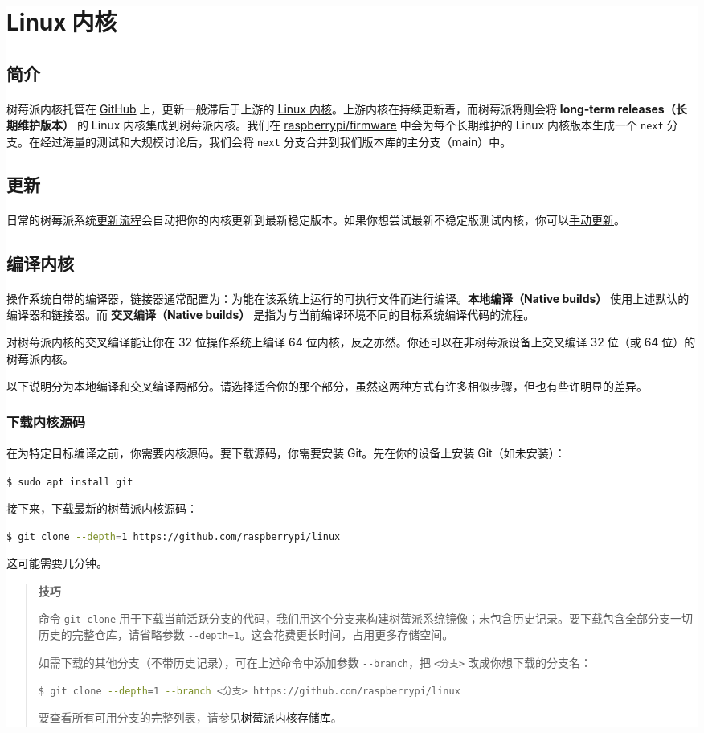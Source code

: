 # Linux 内核

## 简介

树莓派内核托管在 [GitHub](https://github.com/raspberrypi/linux) 上，更新一般滞后于上游的 [Linux 内核](https://github.com/torvalds/linux)。上游内核在持续更新着，而树莓派将则会将 **long-term releases（长期维护版本）** 的 Linux 内核集成到树莓派内核。我们在 [raspberrypi/firmware](https://github.com/raspberrypi/firmware/) 中会为每个长期维护的 Linux 内核版本生成一个 `next` 分支。在经过海量的测试和大规模讨论后，我们会将 `next` 分支合并到我们版本库的主分支（main）中。

## 更新

日常的树莓派系统[更新流程](https://www.raspberrypi.com/documentation/computers/os.html#update-software)会自动把你的内核更新到最新稳定版本。如果你想尝试最新不稳定版测试内核，你可以[手动更新](https://www.raspberrypi.com/documentation/computers/os.html#rpi-update)。

## 编译内核

操作系统自带的编译器，链接器通常配置为：为能在该系统上运行的可执行文件而进行编译。**本地编译（Native builds）** 使用上述默认的编译器和链接器。而 **交叉编译（Native builds）** 是指为与当前编译环境不同的目标系统编译代码的流程。

对树莓派内核的交叉编译能让你在 32 位操作系统上编译 64 位内核，反之亦然。你还可以在非树莓派设备上交叉编译 32 位（或 64 位）的树莓派内核。

以下说明分为本地编译和交叉编译两部分。请选择适合你的那个部分，虽然这两种方式有许多相似步骤，但也有些许明显的差异。

### 下载内核源码

在为特定目标编译之前，你需要内核源码。要下载源码，你需要安装 Git。先在你的设备上安装 Git（如未安装）：

```bash
$ sudo apt install git
```

接下来，下载最新的树莓派内核源码：

```bash
$ git clone --depth=1 https://github.com/raspberrypi/linux
```

这可能需要几分钟。

>**技巧**
>
>命令 `git clone` 用于下载当前活跃分支的代码，我们用这个分支来构建树莓派系统镜像；未包含历史记录。要下载包含全部分支一切历史的完整仓库，请省略参数 `--depth=1`。这会花费更长时间，占用更多存储空间。
>
>如需下载的其他分支（不带历史记录），可在上述命令中添加参数 `--branch`，把 `<分支>` 改成你想下载的分支名：
>
>```bash
>$ git clone --depth=1 --branch <分支> https://github.com/raspberrypi/linux
>```
>
>要查看所有可用分支的完整列表，请参见[树莓派内核存储库](https://github.com/raspberrypi/linux)。
